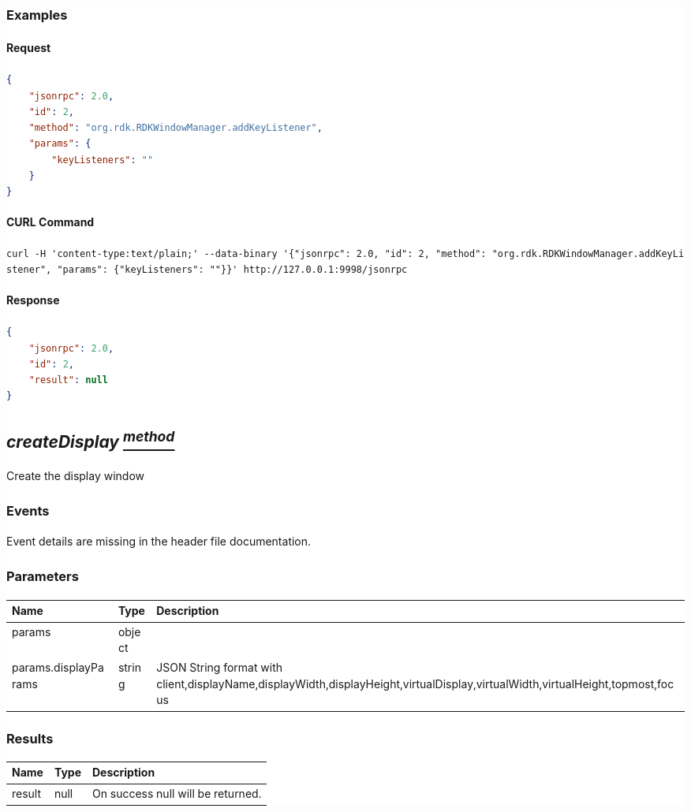### Examples


#### Request

```json
{
    "jsonrpc": 2.0,
    "id": 2,
    "method": "org.rdk.RDKWindowManager.addKeyListener",
    "params": {
        "keyListeners": ""
    }
}
```


#### CURL Command

```curl
curl -H 'content-type:text/plain;' --data-binary '{"jsonrpc": 2.0, "id": 2, "method": "org.rdk.RDKWindowManager.addKeyListener", "params": {"keyListeners": ""}}' http://127.0.0.1:9998/jsonrpc
```


#### Response

```json
{
    "jsonrpc": 2.0,
    "id": 2,
    "result": null
}
```

<a id="method.createDisplay"></a>
## *createDisplay [<sup>method</sup>](#head.Methods)*

Create the display window

### Events
Event details are missing in the header file documentation.
### Parameters
| Name | Type | Description |
| :-------- | :-------- | :-------- |
| params | object |  |
| params.displayParams | string | JSON String format with client,displayName,displayWidth,displayHeight,virtualDisplay,virtualWidth,virtualHeight,topmost,focus |
### Results
| Name | Type | Description |
| :-------- | :-------- | :-------- |
| result | null | On success null will be returned. |
